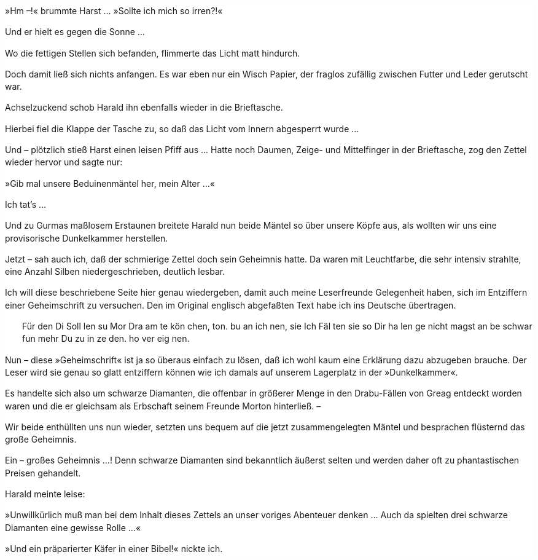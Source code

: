 »Hm –!« brummte Harst … »Sollte ich mich so irren?!«

Und er hielt es gegen die Sonne …

Wo die fettigen Stellen sich befanden, flimmerte das Licht matt hindurch.

Doch damit ließ sich nichts anfangen. Es war eben nur ein Wisch Papier, der fraglos zufällig zwischen Futter und Leder gerutscht war.

Achselzuckend schob Harald ihn ebenfalls wieder in die Brieftasche.

Hierbei fiel die Klappe der Tasche zu, so daß das Licht vom Innern abgesperrt wurde …

Und – plötzlich stieß Harst einen leisen Pfiff aus … Hatte noch Daumen, Zeige- und Mittelfinger in der Brieftasche, zog den Zettel wieder hervor und sagte nur:

»Gib mal unsere Beduinenmäntel her, mein Alter …«

Ich tat’s …

Und zu Gurmas maßlosem Erstaunen breitete Harald nun beide Mäntel so über unsere Köpfe aus, als wollten wir uns eine provisorische Dunkelkammer herstellen.

Jetzt – sah auch ich, daß der schmierige Zettel doch sein Geheimnis hatte. Da waren mit Leuchtfarbe, die sehr intensiv strahlte, eine Anzahl Silben niedergeschrieben, deutlich lesbar.

Ich will diese beschriebene Seite hier genau wiedergeben, damit auch meine Leserfreunde Gelegenheit haben, sich im Entziffern einer Geheimschrift zu versuchen. Den im Original englisch abgefaßten Text habe ich ins Deutsche übertragen.

<div class="pre" style="margin: 1em 0 1em 2em;">
Für   den   Di     Soll    len    su
Mor    Dra    am     te    kön     chen,
ton.  bu    an    ich    nen,     sie
Ich   Fäl    ten    sie    so    Dir
ha   len    ge    nicht    magst   an
be   schwar    fun    mehr    Du    zu
in   ze   den.   ho    ver   eig   nen.
</div>

Nun – diese »Geheimschrift« ist ja so überaus einfach zu lösen, daß ich wohl kaum eine Erklärung dazu abzugeben brauche. Der Leser wird sie genau so glatt entziffern können wie ich damals auf unserem Lagerplatz in der »Dunkelkammer«.

Es handelte sich also um schwarze Diamanten, die offenbar in größerer Menge in den Drabu-Fällen von Greag entdeckt worden waren und die er gleichsam als Erbschaft seinem Freunde Morton hinterließ. –

Wir beide enthüllten uns nun wieder, setzten uns bequem auf die jetzt zusammengelegten Mäntel und besprachen flüsternd das große Geheimnis.

Ein – großes Geheimnis …! Denn schwarze Diamanten sind bekanntlich äußerst selten und werden daher oft zu phantastischen Preisen gehandelt.

Harald meinte leise:

»Unwillkürlich muß man bei dem Inhalt dieses Zettels an unser voriges Abenteuer denken … Auch da spielten drei schwarze Diamanten eine gewisse Rolle …«

»Und ein präparierter Käfer in einer Bibel!« nickte ich.
